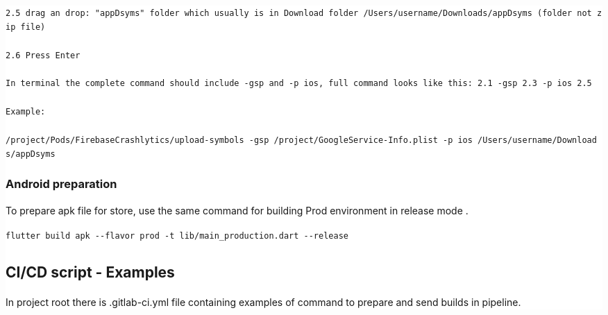 ```
2.5 drag an drop: "appDsyms" folder which usually is in Download folder /Users/username/Downloads/appDsyms (folder not zip file)

2.6 Press Enter

In terminal the complete command should include -gsp and -p ios, full command looks like this: 2.1 -gsp 2.3 -p ios 2.5

Example:

/project/Pods/FirebaseCrashlytics/upload-symbols -gsp /project/GoogleService-Info.plist -p ios /Users/username/Downloads/appDsyms
```

### Android preparation

To prepare apk file for store, use the same command for building Prod environment in release mode .

```
flutter build apk --flavor prod -t lib/main_production.dart --release
```

## CI/CD script - Examples

In project root there is .gitlab-ci.yml file containing examples of command to prepare and send builds in pipeline.